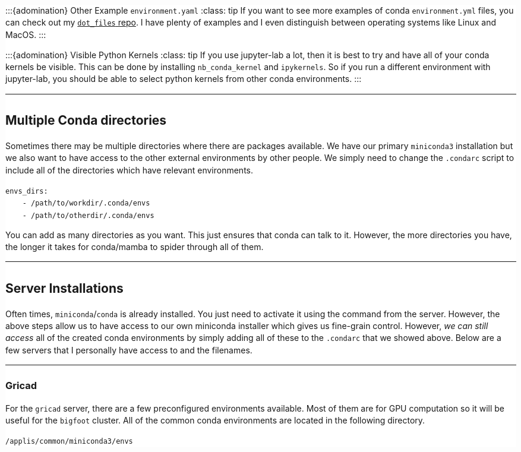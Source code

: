 :::{adomination} Other Example `environment.yaml`
:class: tip
If you want to see more examples of conda `environment.yml` files, you can check out my [`dot_files` repo](https://github.com/jejjohnson/dot_files). I have plenty of examples and I even distinguish between operating systems like Linux and MacOS.
:::


:::{adomination} Visible Python Kernels 
:class: tip
If you use jupyter-lab a lot, then it is best to try and have all of your conda kernels be visible. This can be done by installing `nb_conda_kernel` and `ipykernels`. So if you run a different environment with jupyter-lab, you should be able to select python kernels from other conda environments.
:::

---

## Multiple Conda directories

Sometimes there may be multiple directories where there are packages available. We have our primary `miniconda3` installation but we also want to have access to the other external environments by other people. We simply need to change the `.condarc` script to include all of the directories which have relevant environments.

```bash
envs_dirs:
    - /path/to/workdir/.conda/envs
    - /path/to/otherdir/.conda/envs
```

You can add as many directories as you want. This just ensures that conda can talk to it. However, the more directories you have, the longer it takes for conda/mamba to spider through all of them.



---
## Server Installations

Often times, `miniconda`/`conda` is already installed. You just need to activate it using the command from the server. However, the above steps allow us to have access to our own miniconda installer which gives us fine-grain control. However, *we can still access* all of the created conda environments by simply adding all of these to the `.condarc` that we showed above. Below are a few servers that I personally have access to and the filenames.

---
### Gricad

For the `gricad` server, there are a few preconfigured environments available. Most of them are for GPU computation so it will be useful for the `bigfoot` cluster. All of the common conda environments are located in the following directory.

```bash
/applis/common/miniconda3/envs
```
